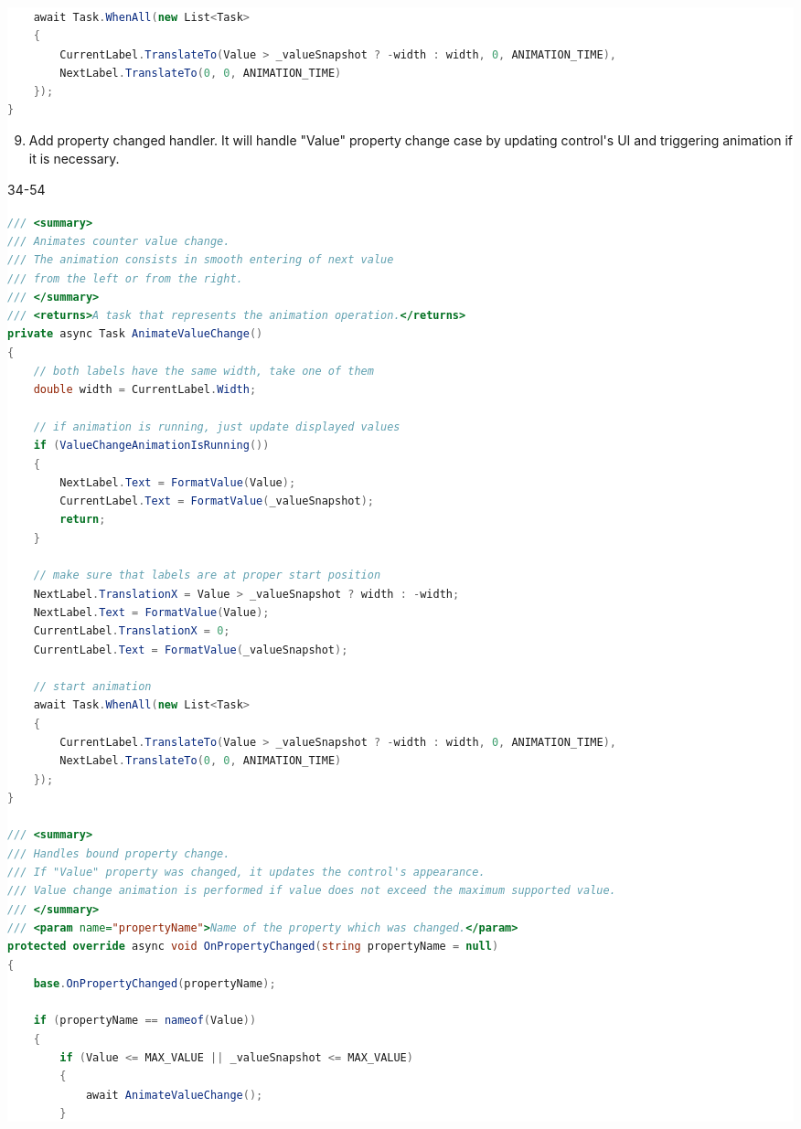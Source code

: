 ```csharp
    await Task.WhenAll(new List<Task>
    {
        CurrentLabel.TranslateTo(Value > _valueSnapshot ? -width : width, 0, ANIMATION_TIME),
        NextLabel.TranslateTo(0, 0, ANIMATION_TIME)
    });
}

```

9. Add property changed handler. It will handle "Value" property change case by updating control's UI and triggering animation if it is necessary.

<highlight>34-54</highlight>

```csharp
/// <summary>
/// Animates counter value change.
/// The animation consists in smooth entering of next value
/// from the left or from the right.
/// </summary>
/// <returns>A task that represents the animation operation.</returns>
private async Task AnimateValueChange()
{
    // both labels have the same width, take one of them
    double width = CurrentLabel.Width;

    // if animation is running, just update displayed values
    if (ValueChangeAnimationIsRunning())
    {
        NextLabel.Text = FormatValue(Value);
        CurrentLabel.Text = FormatValue(_valueSnapshot);
        return;
    }

    // make sure that labels are at proper start position
    NextLabel.TranslationX = Value > _valueSnapshot ? width : -width;
    NextLabel.Text = FormatValue(Value);
    CurrentLabel.TranslationX = 0;
    CurrentLabel.Text = FormatValue(_valueSnapshot);

    // start animation
    await Task.WhenAll(new List<Task>
    {
        CurrentLabel.TranslateTo(Value > _valueSnapshot ? -width : width, 0, ANIMATION_TIME),
        NextLabel.TranslateTo(0, 0, ANIMATION_TIME)
    });
}

/// <summary>
/// Handles bound property change.
/// If "Value" property was changed, it updates the control's appearance.
/// Value change animation is performed if value does not exceed the maximum supported value.
/// </summary>
/// <param name="propertyName">Name of the property which was changed.</param>
protected override async void OnPropertyChanged(string propertyName = null)
{
    base.OnPropertyChanged(propertyName);

    if (propertyName == nameof(Value))
    {
        if (Value <= MAX_VALUE || _valueSnapshot <= MAX_VALUE)
        {
            await AnimateValueChange();
        }
```